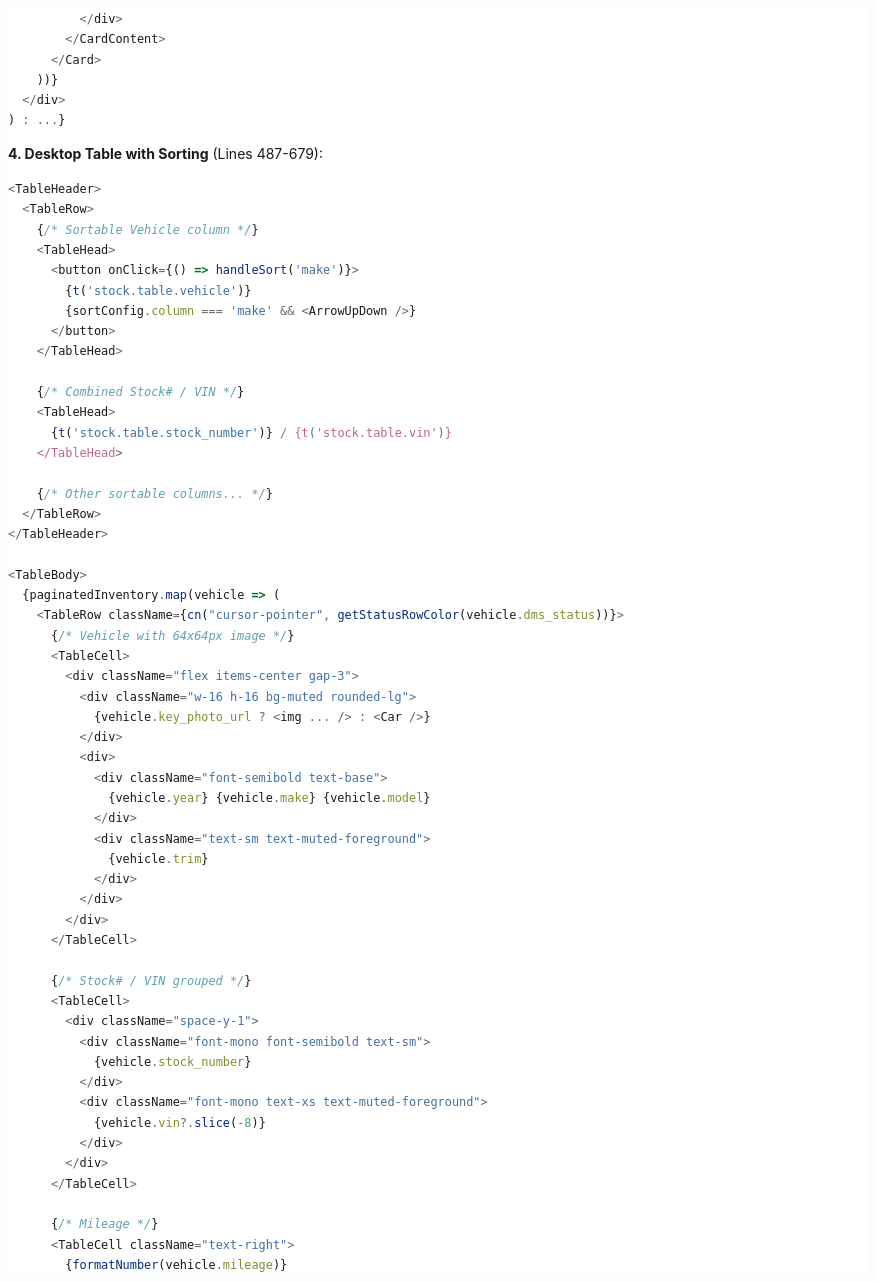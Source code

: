 ```typescript
          </div>
        </CardContent>
      </Card>
    ))}
  </div>
) : ...}
```

**4. Desktop Table with Sorting** (Lines 487-679):
```typescript
<TableHeader>
  <TableRow>
    {/* Sortable Vehicle column */}
    <TableHead>
      <button onClick={() => handleSort('make')}>
        {t('stock.table.vehicle')}
        {sortConfig.column === 'make' && <ArrowUpDown />}
      </button>
    </TableHead>

    {/* Combined Stock# / VIN */}
    <TableHead>
      {t('stock.table.stock_number')} / {t('stock.table.vin')}
    </TableHead>

    {/* Other sortable columns... */}
  </TableRow>
</TableHeader>

<TableBody>
  {paginatedInventory.map(vehicle => (
    <TableRow className={cn("cursor-pointer", getStatusRowColor(vehicle.dms_status))}>
      {/* Vehicle with 64x64px image */}
      <TableCell>
        <div className="flex items-center gap-3">
          <div className="w-16 h-16 bg-muted rounded-lg">
            {vehicle.key_photo_url ? <img ... /> : <Car />}
          </div>
          <div>
            <div className="font-semibold text-base">
              {vehicle.year} {vehicle.make} {vehicle.model}
            </div>
            <div className="text-sm text-muted-foreground">
              {vehicle.trim}
            </div>
          </div>
        </div>
      </TableCell>

      {/* Stock# / VIN grouped */}
      <TableCell>
        <div className="space-y-1">
          <div className="font-mono font-semibold text-sm">
            {vehicle.stock_number}
          </div>
          <div className="font-mono text-xs text-muted-foreground">
            {vehicle.vin?.slice(-8)}
          </div>
        </div>
      </TableCell>

      {/* Mileage */}
      <TableCell className="text-right">
        {formatNumber(vehicle.mileage)}
```